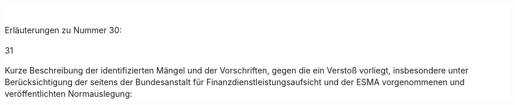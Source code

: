 <td style="border-right: 0.5pt solid ; border-bottom: 0.5pt solid ; " align="center" valign="top" charoff="50">

 

</td>

<td style="border-bottom: 0.5pt solid ; " colspan="4" align="left" valign="top" charoff="50">

Erläuterungen zu Nummer 30:

</td>

</tr>

<tr>

<td style="border-right: 0.5pt solid ; " align="center" valign="top" charoff="50">

31

</td>

<td style colspan="4" align="justify" valign="top" charoff="50">

Kurze Beschreibung der identifizierten Mängel und der Vorschriften,
gegen die ein Verstoß vorliegt, insbesondere unter Berücksichtigung der
seitens der Bundesanstalt für Finanzdienstleistungsaufsicht und der ESMA
vorgenommenen und veröffentlichten Normauslegung:

</td>

</tr>

</tbody>

</table>

</div>

</div>

</div>

</div>
